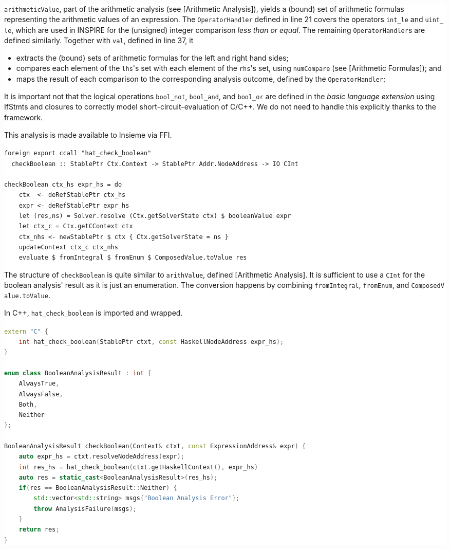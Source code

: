 `arithmeticValue`, part of the arithmetic analysis (see [Arithmetic Analysis]), yields a (bound) set of arithmetic formulas representing the arithmetic values of an expression.
The `OperatorHandler` defined in line 21 covers the operators `int_le` and `uint_le`, which are used in INSPIRE for the (unsigned) integer comparison *less than or equal*.
The remaining `OperatorHandler`s are defined similarly.
Together with `val`, defined in line 37, it

- extracts the (bound) sets of arithmetic formulas for the left and right hand sides;
- compares each element of the `lhs`'s set with each element of the `rhs`'s set, using `numCompare` (see [Arithmetic Formulas]); and
- maps the result of each comparison to the corresponding analysis outcome, defined by the `OperatorHandler`;

It is important not that the logical operations `bool_not`, `bool_and`, and `bool_or` are defined in the *basic language extension* using IfStmts and closures to correctly model short-circuit-evaluation of C/C++.
We do not need to handle this explicitly thanks to the framework.

This analysis is made available to Insieme via FFI.

```{.haskell .numberLines}
foreign export ccall "hat_check_boolean"
  checkBoolean :: StablePtr Ctx.Context -> StablePtr Addr.NodeAddress -> IO CInt

checkBoolean ctx_hs expr_hs = do
    ctx  <- deRefStablePtr ctx_hs
    expr <- deRefStablePtr expr_hs
    let (res,ns) = Solver.resolve (Ctx.getSolverState ctx) $ booleanValue expr
    let ctx_c = Ctx.getCContext ctx
    ctx_nhs <- newStablePtr $ ctx { Ctx.getSolverState = ns }
    updateContext ctx_c ctx_nhs
    evaluate $ fromIntegral $ fromEnum $ ComposedValue.toValue res
```

The structure of `checkBoolean` is quite similar to `arithValue`, defined [Arithmetic Analysis].
It is sufficient to use a `CInt` for the boolean analysis' result as it is just an enumeration.
The conversion happens by combining `fromIntegral`, `fromEnum`, and `ComposedValue.toValue`.

In C++, `hat_check_boolean` is imported and wrapped.

```{.cpp .numberLines}
extern "C" {
	int hat_check_boolean(StablePtr ctxt, const HaskellNodeAddress expr_hs);
}

enum class BooleanAnalysisResult : int {
	AlwaysTrue,
	AlwaysFalse,
	Both,
	Neither
};

BooleanAnalysisResult checkBoolean(Context& ctxt, const ExpressionAddress& expr) {
	auto expr_hs = ctxt.resolveNodeAddress(expr);
	int res_hs = hat_check_boolean(ctxt.getHaskellContext(), expr_hs)
	auto res = static_cast<BooleanAnalysisResult>(res_hs);
	if(res == BooleanAnalysisResult::Neither) {
		std::vector<std::string> msgs{"Boolean Analysis Error"};
		throw AnalysisFailure(msgs);
	}
	return res;
}
```


[^mat]: A temporary (r-value) is written to a memory location so that it can be referenced -- constructor and destructor are managed accordingly -- see the [corresponding CLang documentation](https://clang.llvm.org/doxygen/classclang_1_1MaterializeTemporaryExpr.html#details).